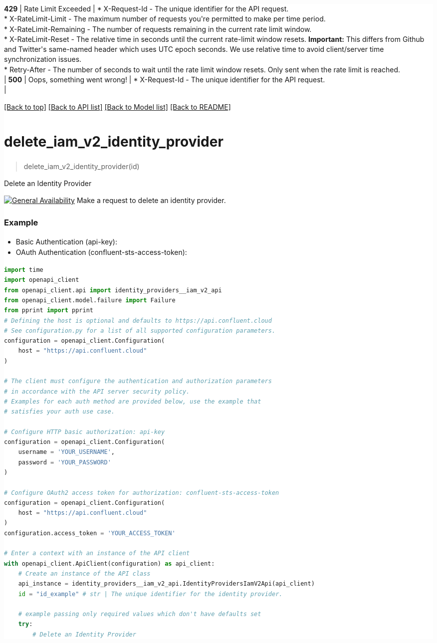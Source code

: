 **429** | Rate Limit Exceeded |  * X-Request-Id - The unique identifier for the API request. <br>  * X-RateLimit-Limit - The maximum number of requests you&#39;re permitted to make per time period. <br>  * X-RateLimit-Remaining - The number of requests remaining in the current rate limit window. <br>  * X-RateLimit-Reset - The relative time in seconds until the current rate-limit window resets.      **Important:** This differs from Github and Twitter&#39;s same-named header which uses UTC epoch seconds. We use relative time to avoid client/server time synchronization issues. <br>  * Retry-After - The number of seconds to wait until the rate limit window resets. Only sent when the rate limit is reached. <br>  |
**500** | Oops, something went wrong! |  * X-Request-Id - The unique identifier for the API request. <br>  |

[[Back to top]](#) [[Back to API list]](../README.md#documentation-for-api-endpoints) [[Back to Model list]](../README.md#documentation-for-models) [[Back to README]](../README.md)

# **delete_iam_v2_identity_provider**
> delete_iam_v2_identity_provider(id)

Delete an Identity Provider

[![General Availability](https://img.shields.io/badge/Lifecycle%20Stage-General%20Availability-%2345c6e8)](#section/Versioning/API-Lifecycle-Policy)  Make a request to delete an identity provider.

### Example

* Basic Authentication (api-key):
* OAuth Authentication (confluent-sts-access-token):

```python
import time
import openapi_client
from openapi_client.api import identity_providers__iam_v2_api
from openapi_client.model.failure import Failure
from pprint import pprint
# Defining the host is optional and defaults to https://api.confluent.cloud
# See configuration.py for a list of all supported configuration parameters.
configuration = openapi_client.Configuration(
    host = "https://api.confluent.cloud"
)

# The client must configure the authentication and authorization parameters
# in accordance with the API server security policy.
# Examples for each auth method are provided below, use the example that
# satisfies your auth use case.

# Configure HTTP basic authorization: api-key
configuration = openapi_client.Configuration(
    username = 'YOUR_USERNAME',
    password = 'YOUR_PASSWORD'
)

# Configure OAuth2 access token for authorization: confluent-sts-access-token
configuration = openapi_client.Configuration(
    host = "https://api.confluent.cloud"
)
configuration.access_token = 'YOUR_ACCESS_TOKEN'

# Enter a context with an instance of the API client
with openapi_client.ApiClient(configuration) as api_client:
    # Create an instance of the API class
    api_instance = identity_providers__iam_v2_api.IdentityProvidersIamV2Api(api_client)
    id = "id_example" # str | The unique identifier for the identity provider.

    # example passing only required values which don't have defaults set
    try:
        # Delete an Identity Provider
```